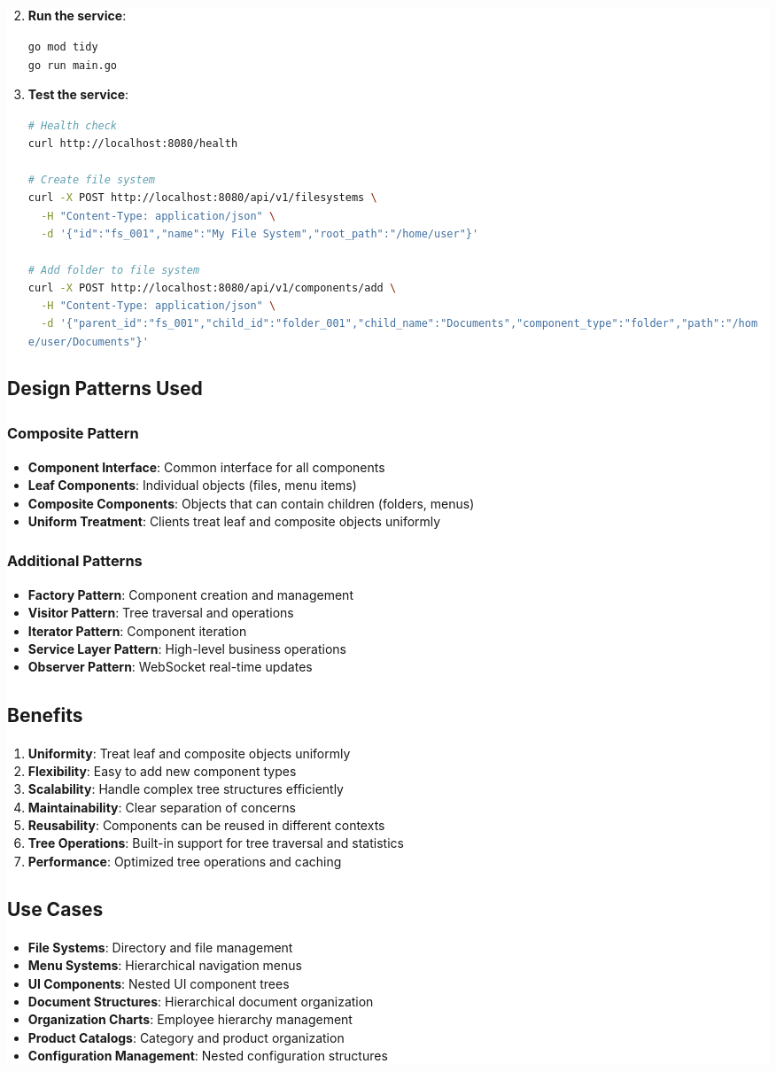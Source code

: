 2. **Run the service**:
   ```bash
   go mod tidy
   go run main.go
   ```

3. **Test the service**:
   ```bash
   # Health check
   curl http://localhost:8080/health
   
   # Create file system
   curl -X POST http://localhost:8080/api/v1/filesystems \
     -H "Content-Type: application/json" \
     -d '{"id":"fs_001","name":"My File System","root_path":"/home/user"}'
   
   # Add folder to file system
   curl -X POST http://localhost:8080/api/v1/components/add \
     -H "Content-Type: application/json" \
     -d '{"parent_id":"fs_001","child_id":"folder_001","child_name":"Documents","component_type":"folder","path":"/home/user/Documents"}'
   ```

## Design Patterns Used

### Composite Pattern
- **Component Interface**: Common interface for all components
- **Leaf Components**: Individual objects (files, menu items)
- **Composite Components**: Objects that can contain children (folders, menus)
- **Uniform Treatment**: Clients treat leaf and composite objects uniformly

### Additional Patterns
- **Factory Pattern**: Component creation and management
- **Visitor Pattern**: Tree traversal and operations
- **Iterator Pattern**: Component iteration
- **Service Layer Pattern**: High-level business operations
- **Observer Pattern**: WebSocket real-time updates

## Benefits

1. **Uniformity**: Treat leaf and composite objects uniformly
2. **Flexibility**: Easy to add new component types
3. **Scalability**: Handle complex tree structures efficiently
4. **Maintainability**: Clear separation of concerns
5. **Reusability**: Components can be reused in different contexts
6. **Tree Operations**: Built-in support for tree traversal and statistics
7. **Performance**: Optimized tree operations and caching

## Use Cases

- **File Systems**: Directory and file management
- **Menu Systems**: Hierarchical navigation menus
- **UI Components**: Nested UI component trees
- **Document Structures**: Hierarchical document organization
- **Organization Charts**: Employee hierarchy management
- **Product Catalogs**: Category and product organization
- **Configuration Management**: Nested configuration structures
